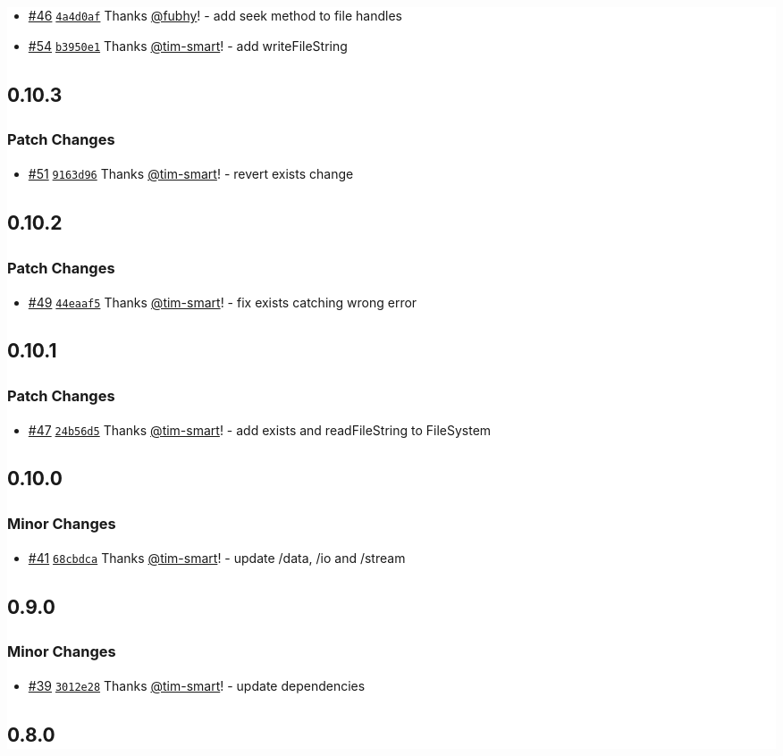 - [#46](https://github.com/Effect-TS/platform/pull/46) [`4a4d0af`](https://github.com/Effect-TS/platform/commit/4a4d0af4832f543fc53b2ba5c9fc9739bbc78f2e) Thanks [@fubhy](https://github.com/fubhy)! - add seek method to file handles

- [#54](https://github.com/Effect-TS/platform/pull/54) [`b3950e1`](https://github.com/Effect-TS/platform/commit/b3950e1373673ae492106fe0cb76bcd32fbe5a2b) Thanks [@tim-smart](https://github.com/tim-smart)! - add writeFileString

## 0.10.3

### Patch Changes

- [#51](https://github.com/Effect-TS/platform/pull/51) [`9163d96`](https://github.com/Effect-TS/platform/commit/9163d96717a832e9dbf2bdd262d73034fcbe92e9) Thanks [@tim-smart](https://github.com/tim-smart)! - revert exists change

## 0.10.2

### Patch Changes

- [#49](https://github.com/Effect-TS/platform/pull/49) [`44eaaf5`](https://github.com/Effect-TS/platform/commit/44eaaf5c182dc70c73b7da9687e9c0a81daea86c) Thanks [@tim-smart](https://github.com/tim-smart)! - fix exists catching wrong error

## 0.10.1

### Patch Changes

- [#47](https://github.com/Effect-TS/platform/pull/47) [`24b56d5`](https://github.com/Effect-TS/platform/commit/24b56d5d6afa40df072e2db37ebd71df538e66ac) Thanks [@tim-smart](https://github.com/tim-smart)! - add exists and readFileString to FileSystem

## 0.10.0

### Minor Changes

- [#41](https://github.com/Effect-TS/platform/pull/41) [`68cbdca`](https://github.com/Effect-TS/platform/commit/68cbdca7e9da509c212d44101ab61c3bcf1354ad) Thanks [@tim-smart](https://github.com/tim-smart)! - update /data, /io and /stream

## 0.9.0

### Minor Changes

- [#39](https://github.com/Effect-TS/platform/pull/39) [`3012e28`](https://github.com/Effect-TS/platform/commit/3012e289272d383fdae16af6b3ba396dec290b77) Thanks [@tim-smart](https://github.com/tim-smart)! - update dependencies

## 0.8.0
